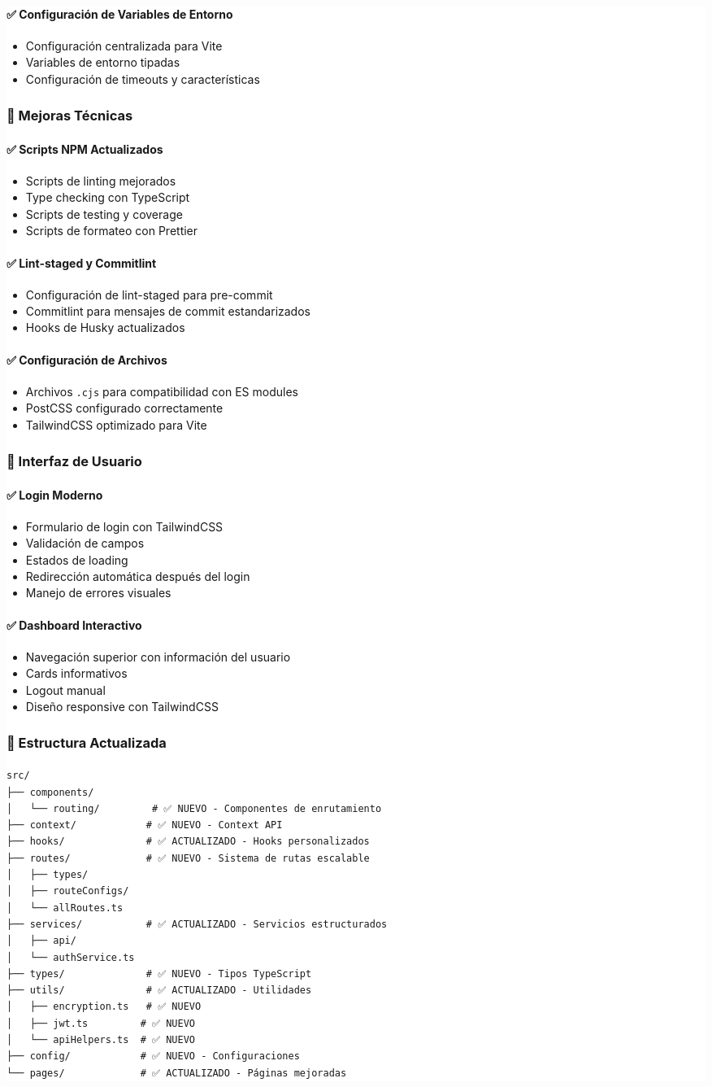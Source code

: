 #### ✅ Configuración de Variables de Entorno

- Configuración centralizada para Vite
- Variables de entorno tipadas
- Configuración de timeouts y características

### 🔧 Mejoras Técnicas

#### ✅ Scripts NPM Actualizados

- Scripts de linting mejorados
- Type checking con TypeScript
- Scripts de testing y coverage
- Scripts de formateo con Prettier

#### ✅ Lint-staged y Commitlint

- Configuración de lint-staged para pre-commit
- Commitlint para mensajes de commit estandarizados
- Hooks de Husky actualizados

#### ✅ Configuración de Archivos

- Archivos `.cjs` para compatibilidad con ES modules
- PostCSS configurado correctamente
- TailwindCSS optimizado para Vite

### 🎨 Interfaz de Usuario

#### ✅ Login Moderno

- Formulario de login con TailwindCSS
- Validación de campos
- Estados de loading
- Redirección automática después del login
- Manejo de errores visuales

#### ✅ Dashboard Interactivo

- Navegación superior con información del usuario
- Cards informativos
- Logout manual
- Diseño responsive con TailwindCSS

### 📁 Estructura Actualizada

```
src/
├── components/
│   └── routing/         # ✅ NUEVO - Componentes de enrutamiento
├── context/            # ✅ NUEVO - Context API
├── hooks/              # ✅ ACTUALIZADO - Hooks personalizados
├── routes/             # ✅ NUEVO - Sistema de rutas escalable
│   ├── types/
│   ├── routeConfigs/
│   └── allRoutes.ts
├── services/           # ✅ ACTUALIZADO - Servicios estructurados
│   ├── api/
│   └── authService.ts
├── types/              # ✅ NUEVO - Tipos TypeScript
├── utils/              # ✅ ACTUALIZADO - Utilidades
│   ├── encryption.ts   # ✅ NUEVO
│   ├── jwt.ts         # ✅ NUEVO
│   └── apiHelpers.ts  # ✅ NUEVO
├── config/            # ✅ NUEVO - Configuraciones
└── pages/             # ✅ ACTUALIZADO - Páginas mejoradas
```